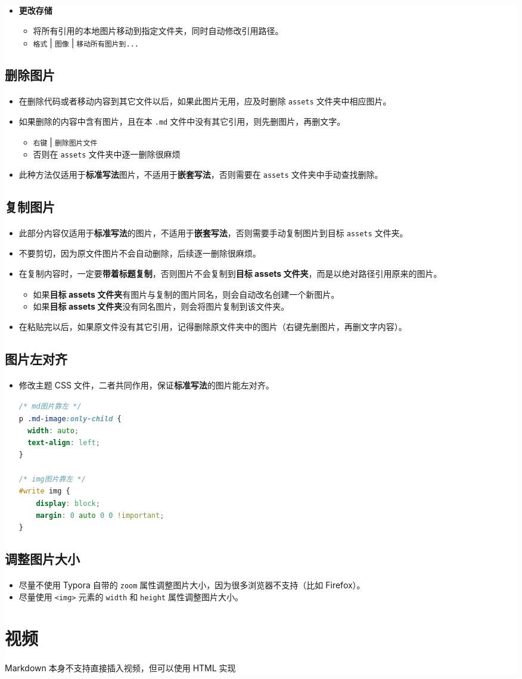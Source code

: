 - **更改存储**

    - 将所有引用的本地图片移动到指定文件夹，同时自动修改引用路径。
    - `格式` | `图像` | `移动所有图片到...`

## 删除图片

- 在删除代码或者移动内容到其它文件以后，如果此图片无用，应及时删除 `assets` 文件夹中相应图片。
- 如果删除的内容中含有图片，且在本 `.md` 文件中没有其它引用，则先删图片，再删文字。

    - `右键` | `删除图片文件`
    - 否则在 `assets` 文件夹中逐一删除很麻烦

- 此种方法仅适用于**标准写法**图片，不适用于**嵌套写法**，否则需要在 `assets` 文件夹中手动查找删除。

## 复制图片

- 此部分内容仅适用于**标准写法**的图片，不适用于**嵌套写法**，否则需要手动复制图片到目标 `assets` 文件夹。
- 不要剪切，因为原文件图片不会自动删除，后续逐一删除很麻烦。
- 在复制内容时，一定要**带着标题复制**，否则图片不会复制到**目标 assets 文件夹**，而是以绝对路径引用原来的图片。

    - 如果**目标 assets 文件夹**有图片与复制的图片同名，则会自动改名创建一个新图片。
    - 如果**目标 assets 文件夹**没有同名图片，则会将图片复制到该文件夹。

- 在粘贴完以后，如果原文件没有其它引用，记得删除原文件夹中的图片（右键先删图片，再删文字内容）。

## 图片左对齐

- 修改主题 CSS 文件，二者共同作用，保证**标准写法**的图片能左对齐。

    ```css
    /* md图片靠左 */
    p .md-image:only-child {
      width: auto;
      text-align: left;
    }
    
    /* img图片靠左 */
    #write img {
        display: block;
        margin: 0 auto 0 0 !important;
    }
    ```

## 调整图片大小

- 尽量不使用 Typora 自带的 `zoom` 属性调整图片大小，因为很多浏览器不支持（比如 Firefox）。
- 尽量使用 `<img>` 元素的 `width` 和 `height` 属性调整图片大小。

# 视频

Markdown 本身不支持直接插入视频，但可以使用 HTML 实现

